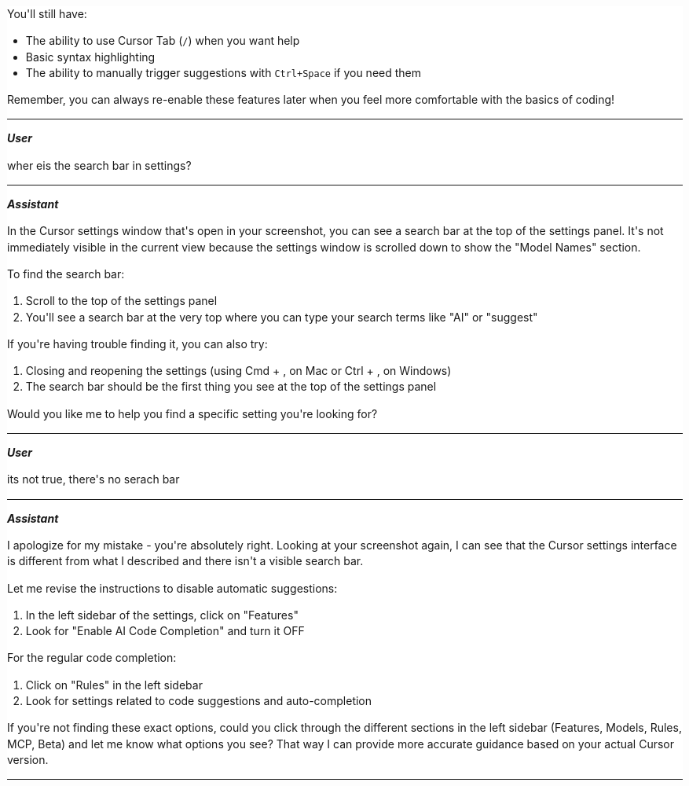 You'll still have:
- The ability to use Cursor Tab (`/`) when you want help
- Basic syntax highlighting
- The ability to manually trigger suggestions with `Ctrl+Space` if you need them

Remember, you can always re-enable these features later when you feel more comfortable with the basics of coding!

---

_**User**_

wher eis the search bar in settings?

---

_**Assistant**_

In the Cursor settings window that's open in your screenshot, you can see a search bar at the top of the settings panel. It's not immediately visible in the current view because the settings window is scrolled down to show the "Model Names" section.

To find the search bar:
1. Scroll to the top of the settings panel
2. You'll see a search bar at the very top where you can type your search terms like "AI" or "suggest"

If you're having trouble finding it, you can also try:
1. Closing and reopening the settings (using Cmd + , on Mac or Ctrl + , on Windows)
2. The search bar should be the first thing you see at the top of the settings panel

Would you like me to help you find a specific setting you're looking for?

---

_**User**_

its not true, there's no serach bar

---

_**Assistant**_

I apologize for my mistake - you're absolutely right. Looking at your screenshot again, I can see that the Cursor settings interface is different from what I described and there isn't a visible search bar.

Let me revise the instructions to disable automatic suggestions:

1. In the left sidebar of the settings, click on "Features"
2. Look for "Enable AI Code Completion" and turn it OFF

For the regular code completion:
1. Click on "Rules" in the left sidebar
2. Look for settings related to code suggestions and auto-completion

If you're not finding these exact options, could you click through the different sections in the left sidebar (Features, Models, Rules, MCP, Beta) and let me know what options you see? That way I can provide more accurate guidance based on your actual Cursor version.

---